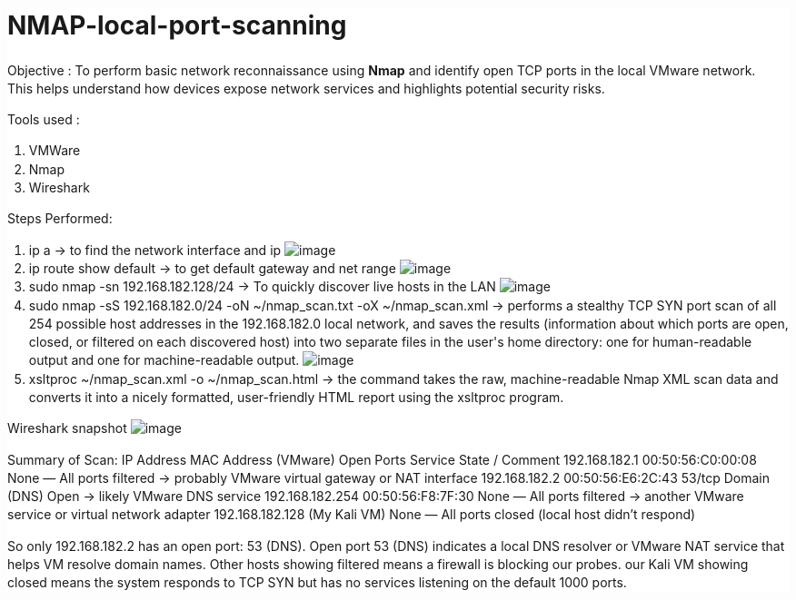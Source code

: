 # NMAP-local-port-scanning

Objective : To perform basic network reconnaissance using **Nmap** and identify open TCP ports in the local VMware network.  
This helps understand how devices expose network services and highlights potential security risks.

Tools used : 
1. VMWare
2. Nmap
3. Wireshark

Steps Performed: 
1. ip a -> to find the network interface and ip
   <img width="1702" height="471" alt="image" src="https://github.com/user-attachments/assets/40f6266b-0a33-462f-9bf9-a3d5b5bbefca" />
2. ip route show default -> to get default gateway and net range
   <img width="1346" height="99" alt="image" src="https://github.com/user-attachments/assets/84f88973-5c57-42b2-ab0a-ed9e33a355a4" />
3. sudo nmap -sn 192.168.182.128/24 -> To quickly discover live hosts in the LAN
   <img width="1277" height="513" alt="image" src="https://github.com/user-attachments/assets/f5944c76-2820-4e04-8cd3-aa52b1893b44" />
4. sudo nmap -sS 192.168.182.0/24 -oN ~/nmap_scan.txt -oX ~/nmap_scan.xml -> performs a stealthy TCP SYN port scan of all 254 possible host addresses in the 192.168.182.0 local network, and saves the results (information about which ports are open, closed, or filtered on each discovered host) into two separate files in the user's home directory: one for human-readable output and one for machine-readable output.
   <img width="771" height="568" alt="image" src="https://github.com/user-attachments/assets/1b623a26-98e2-430f-a38f-af70757419aa" />
5. xsltproc ~/nmap_scan.xml -o ~/nmap_scan.html -> the command takes the raw, machine-readable Nmap XML scan data and converts it into a nicely formatted, user-friendly HTML report using the xsltproc program.

Wireshark snapshot 
<img width="1721" height="642" alt="image" src="https://github.com/user-attachments/assets/cc75112c-6039-4a6c-b32d-14da95c60c0c" />


Summary of Scan: 
IP Address	      MAC Address (VMware)	    Open Ports	    Service	        State / Comment
192.168.182.1	    00:50:56:C0:00:08        	None	            —	            All ports filtered → probably VMware virtual gateway or NAT interface
192.168.182.2    	00:50:56:E6:2C:43	        53/tcp	        Domain (DNS)	  Open → likely VMware DNS service
192.168.182.254  	00:50:56:F8:7F:30	        None	            —	            All ports filtered → another VMware service or virtual network adapter
192.168.182.128	  (My Kali VM)	          None	            —	            All ports closed (local host didn’t respond)

So only 192.168.182.2 has an open port: 53 (DNS).
Open port 53 (DNS) indicates a local DNS resolver or VMware NAT service that helps VM resolve domain names.
Other hosts showing filtered means a firewall is blocking our probes.
our Kali VM showing closed means the system responds to TCP SYN but has no services listening on the default 1000 ports.
